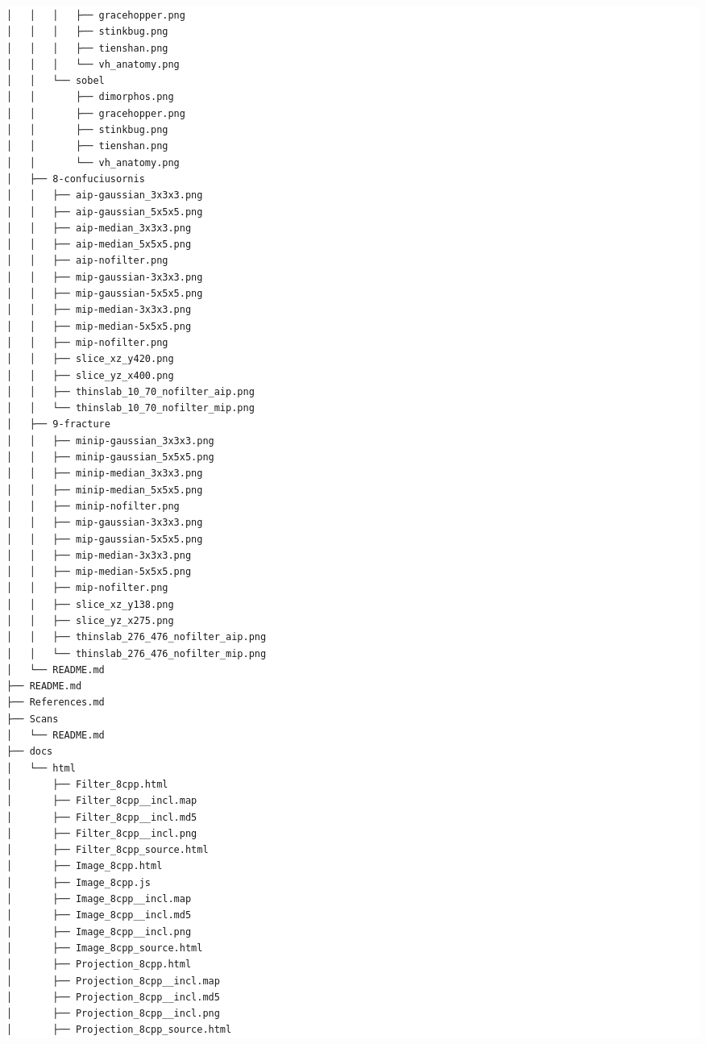 ```
│   │   │   ├── gracehopper.png
│   │   │   ├── stinkbug.png
│   │   │   ├── tienshan.png
│   │   │   └── vh_anatomy.png
│   │   └── sobel
│   │       ├── dimorphos.png
│   │       ├── gracehopper.png
│   │       ├── stinkbug.png
│   │       ├── tienshan.png
│   │       └── vh_anatomy.png
│   ├── 8-confuciusornis
│   │   ├── aip-gaussian_3x3x3.png
│   │   ├── aip-gaussian_5x5x5.png
│   │   ├── aip-median_3x3x3.png
│   │   ├── aip-median_5x5x5.png
│   │   ├── aip-nofilter.png
│   │   ├── mip-gaussian-3x3x3.png
│   │   ├── mip-gaussian-5x5x5.png
│   │   ├── mip-median-3x3x3.png
│   │   ├── mip-median-5x5x5.png
│   │   ├── mip-nofilter.png
│   │   ├── slice_xz_y420.png
│   │   ├── slice_yz_x400.png
│   │   ├── thinslab_10_70_nofilter_aip.png
│   │   └── thinslab_10_70_nofilter_mip.png
│   ├── 9-fracture
│   │   ├── minip-gaussian_3x3x3.png
│   │   ├── minip-gaussian_5x5x5.png
│   │   ├── minip-median_3x3x3.png
│   │   ├── minip-median_5x5x5.png
│   │   ├── minip-nofilter.png
│   │   ├── mip-gaussian-3x3x3.png
│   │   ├── mip-gaussian-5x5x5.png
│   │   ├── mip-median-3x3x3.png
│   │   ├── mip-median-5x5x5.png
│   │   ├── mip-nofilter.png
│   │   ├── slice_xz_y138.png
│   │   ├── slice_yz_x275.png
│   │   ├── thinslab_276_476_nofilter_aip.png
│   │   └── thinslab_276_476_nofilter_mip.png
│   └── README.md
├── README.md
├── References.md
├── Scans
│   └── README.md
├── docs
│   └── html
│       ├── Filter_8cpp.html
│       ├── Filter_8cpp__incl.map
│       ├── Filter_8cpp__incl.md5
│       ├── Filter_8cpp__incl.png
│       ├── Filter_8cpp_source.html
│       ├── Image_8cpp.html
│       ├── Image_8cpp.js
│       ├── Image_8cpp__incl.map
│       ├── Image_8cpp__incl.md5
│       ├── Image_8cpp__incl.png
│       ├── Image_8cpp_source.html
│       ├── Projection_8cpp.html
│       ├── Projection_8cpp__incl.map
│       ├── Projection_8cpp__incl.md5
│       ├── Projection_8cpp__incl.png
│       ├── Projection_8cpp_source.html
```